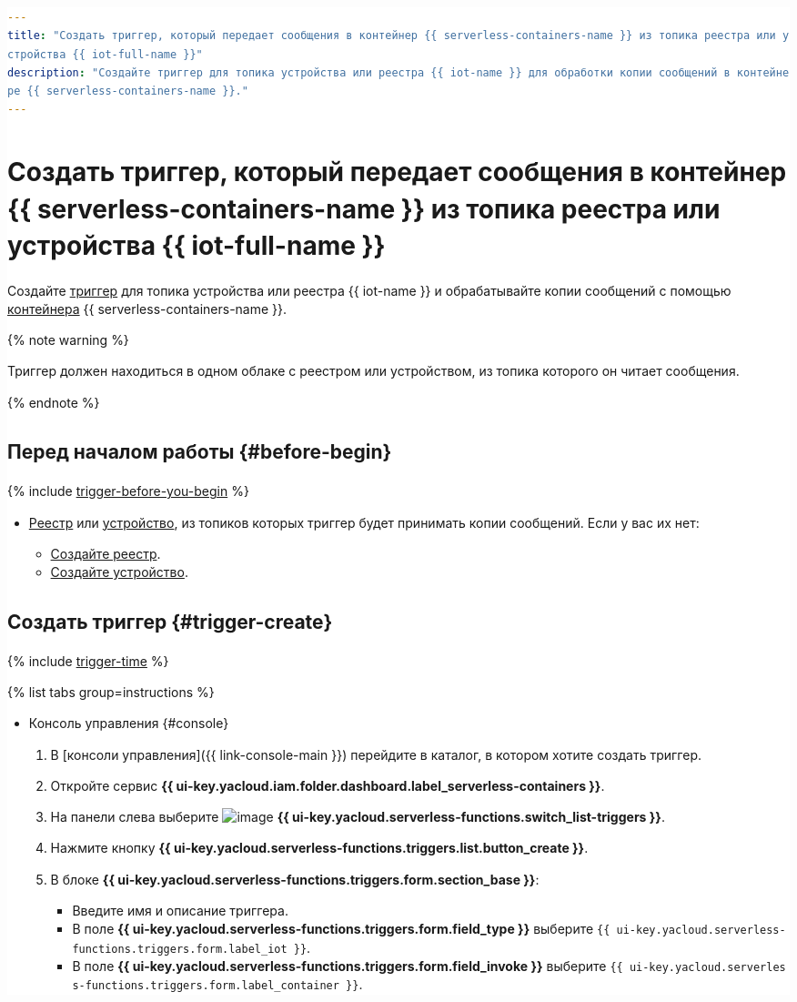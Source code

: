 ```yaml
---
title: "Создать триггер, который передает сообщения в контейнер {{ serverless-containers-name }} из топика реестра или устройства {{ iot-full-name }}"
description: "Создайте триггер для топика устройства или реестра {{ iot-name }} для обработки копии сообщений в контейнере {{ serverless-containers-name }}." 
---
```


# Создать триггер, который передает сообщения в контейнер {{ serverless-containers-name }} из топика реестра или устройства {{ iot-full-name }}

Создайте [триггер](../concepts/trigger/iot-core-trigger.md) для топика устройства или реестра {{ iot-name }} и обрабатывайте копии сообщений с помощью [контейнера](../concepts/container.md) {{ serverless-containers-name }}.

{% note warning %}

Триггер должен находиться в одном облаке с реестром или устройством, из топика которого он читает сообщения.

{% endnote %}

## Перед началом работы {#before-begin}

{% include [trigger-before-you-begin](../../_includes/serverless-containers/trigger-before-you-begin.md) %}

* [Реестр](../../iot-core/concepts/index.md#registry) или [устройство](../../iot-core/concepts/index.md#device), из топиков которых триггер будет принимать копии сообщений. Если у вас их нет:

    * [Создайте реестр](../../iot-core/operations/registry/registry-create.md).
    * [Создайте устройство](../../iot-core/operations/device/device-create.md).

## Создать триггер {#trigger-create}

{% include [trigger-time](../../_includes/functions/trigger-time.md) %}

{% list tabs group=instructions %}

- Консоль управления {#console}

    1. В [консоли управления]({{ link-console-main }}) перейдите в каталог, в котором хотите создать триггер.

    1. Откройте сервис **{{ ui-key.yacloud.iam.folder.dashboard.label_serverless-containers }}**.

    1. На панели слева выберите ![image](../../_assets/console-icons/gear-play.svg) **{{ ui-key.yacloud.serverless-functions.switch_list-triggers }}**.

    1. Нажмите кнопку **{{ ui-key.yacloud.serverless-functions.triggers.list.button_create }}**.

    1. В блоке **{{ ui-key.yacloud.serverless-functions.triggers.form.section_base }}**:

        * Введите имя и описание триггера.
        * В поле **{{ ui-key.yacloud.serverless-functions.triggers.form.field_type }}** выберите `{{ ui-key.yacloud.serverless-functions.triggers.form.label_iot }}`.
        * В поле **{{ ui-key.yacloud.serverless-functions.triggers.form.field_invoke }}** выберите `{{ ui-key.yacloud.serverless-functions.triggers.form.label_container }}`.
